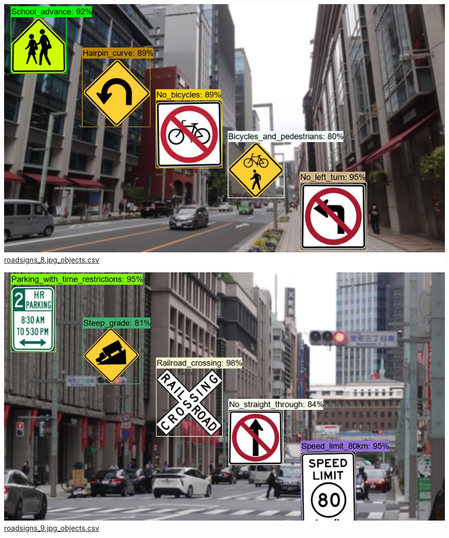 <img src="./projects/USA_RoadSigns/realistic_test_dataset_outputs/usa_roadsigns_1080.jpg" width="1280" height="auto"><br>
<a  href="./projects/USA_RoadSigns/realistic_test_dataset_outputs/usa_roadsigns_1080.jpg_objects.csv">roadsigns_8.jpg_objects.csv</a><br>

<img src="./projects/USA_RoadSigns/realistic_test_dataset_outputs/usa_roadsigns_1090.jpg" width="1280" height="auto"><br>
<a  href="./projects/USA_RoadSigns/realistic_test_dataset_outputs/usa_roadsigns_1090.jpg_objects.csv">roadsigns_9.jpg_objects.csv</a><br>
